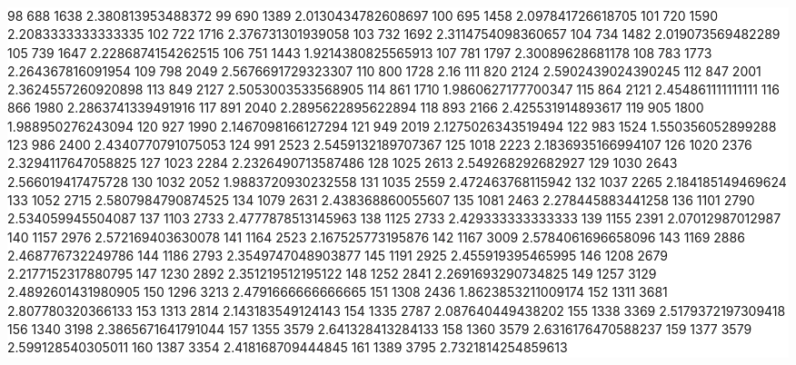 98 688 1638 2.380813953488372
99 690 1389 2.0130434782608697
100 695 1458 2.097841726618705
101 720 1590 2.2083333333333335
102 722 1716 2.376731301939058
103 732 1692 2.3114754098360657
104 734 1482 2.019073569482289
105 739 1647 2.2286874154262515
106 751 1443 1.9214380825565913
107 781 1797 2.30089628681178
108 783 1773 2.264367816091954
109 798 2049 2.5676691729323307
110 800 1728 2.16
111 820 2124 2.5902439024390245
112 847 2001 2.3624557260920898
113 849 2127 2.5053003533568905
114 861 1710 1.9860627177700347
115 864 2121 2.454861111111111
116 866 1980 2.2863741339491916
117 891 2040 2.2895622895622894
118 893 2166 2.425531914893617
119 905 1800 1.988950276243094
120 927 1990 2.1467098166127294
121 949 2019 2.1275026343519494
122 983 1524 1.550356052899288
123 986 2400 2.4340770791075053
124 991 2523 2.5459132189707367
125 1018 2223 2.1836935166994107
126 1020 2376 2.3294117647058825
127 1023 2284 2.2326490713587486
128 1025 2613 2.549268292682927
129 1030 2643 2.566019417475728
130 1032 2052 1.9883720930232558
131 1035 2559 2.472463768115942
132 1037 2265 2.184185149469624
133 1052 2715 2.5807984790874525
134 1079 2631 2.438368860055607
135 1081 2463 2.278445883441258
136 1101 2790 2.534059945504087
137 1103 2733 2.4777878513145963
138 1125 2733 2.429333333333333
139 1155 2391 2.07012987012987
140 1157 2976 2.572169403630078
141 1164 2523 2.167525773195876
142 1167 3009 2.5784061696658096
143 1169 2886 2.468776732249786
144 1186 2793 2.3549747048903877
145 1191 2925 2.455919395465995
146 1208 2679 2.2177152317880795
147 1230 2892 2.351219512195122
148 1252 2841 2.2691693290734825
149 1257 3129 2.4892601431980905
150 1296 3213 2.4791666666666665
151 1308 2436 1.8623853211009174
152 1311 3681 2.807780320366133
153 1313 2814 2.143183549124143
154 1335 2787 2.087640449438202
155 1338 3369 2.5179372197309418
156 1340 3198 2.3865671641791044
157 1355 3579 2.641328413284133
158 1360 3579 2.6316176470588237
159 1377 3579 2.599128540305011
160 1387 3354 2.418168709444845
161 1389 3795 2.7321814254859613